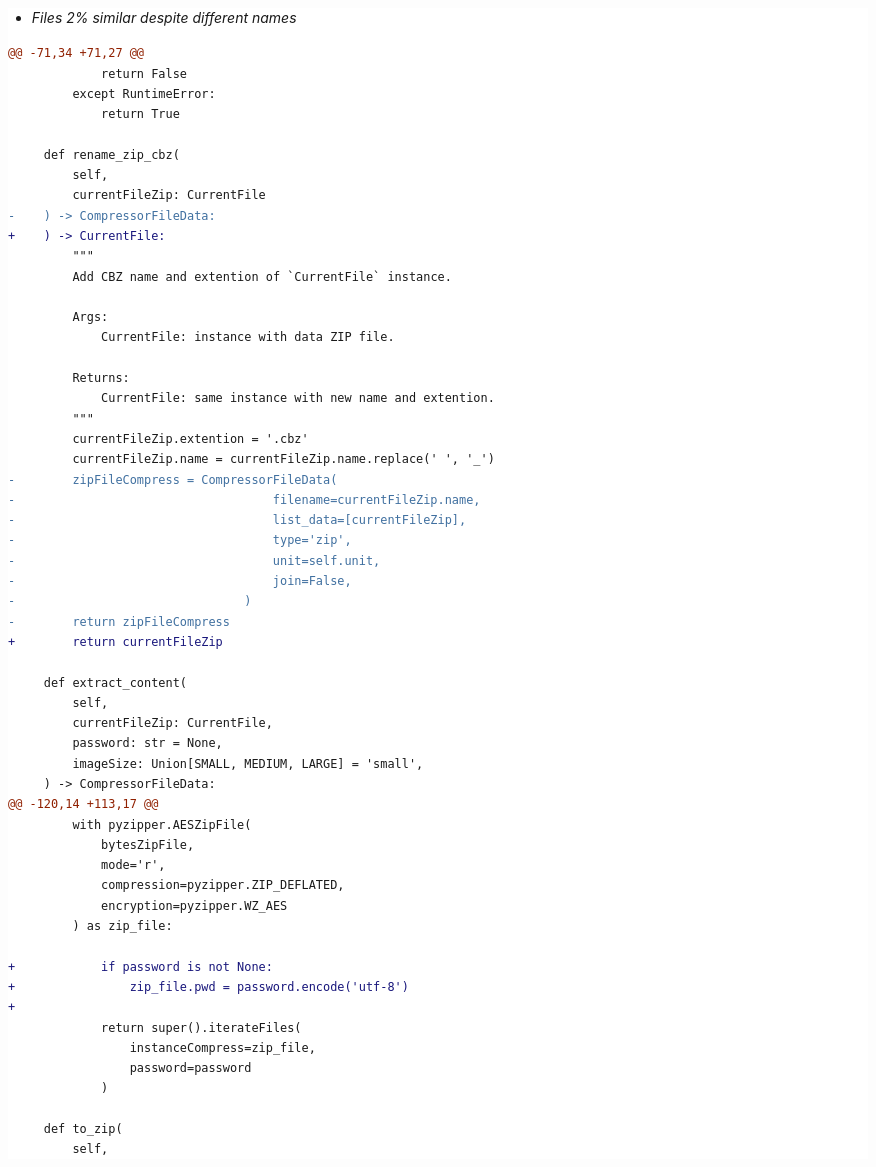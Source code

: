  * *Files 2% similar despite different names*

```diff
@@ -71,34 +71,27 @@
             return False
         except RuntimeError:
             return True
 
     def rename_zip_cbz(
         self,
         currentFileZip: CurrentFile
-    ) -> CompressorFileData:
+    ) -> CurrentFile:
         """
         Add CBZ name and extention of `CurrentFile` instance.
 
         Args:
             CurrentFile: instance with data ZIP file.
 
         Returns:
             CurrentFile: same instance with new name and extention.
         """
         currentFileZip.extention = '.cbz'
         currentFileZip.name = currentFileZip.name.replace(' ', '_')
-        zipFileCompress = CompressorFileData(
-                                    filename=currentFileZip.name,
-                                    list_data=[currentFileZip],
-                                    type='zip',
-                                    unit=self.unit,
-                                    join=False,
-                                )
-        return zipFileCompress
+        return currentFileZip
 
     def extract_content(
         self,
         currentFileZip: CurrentFile,
         password: str = None,
         imageSize: Union[SMALL, MEDIUM, LARGE] = 'small',
     ) -> CompressorFileData:
@@ -120,14 +113,17 @@
         with pyzipper.AESZipFile(
             bytesZipFile,
             mode='r',
             compression=pyzipper.ZIP_DEFLATED,
             encryption=pyzipper.WZ_AES
         ) as zip_file:
 
+            if password is not None:
+                zip_file.pwd = password.encode('utf-8')
+
             return super().iterateFiles(
                 instanceCompress=zip_file,
                 password=password
             )
 
     def to_zip(
         self,
```
